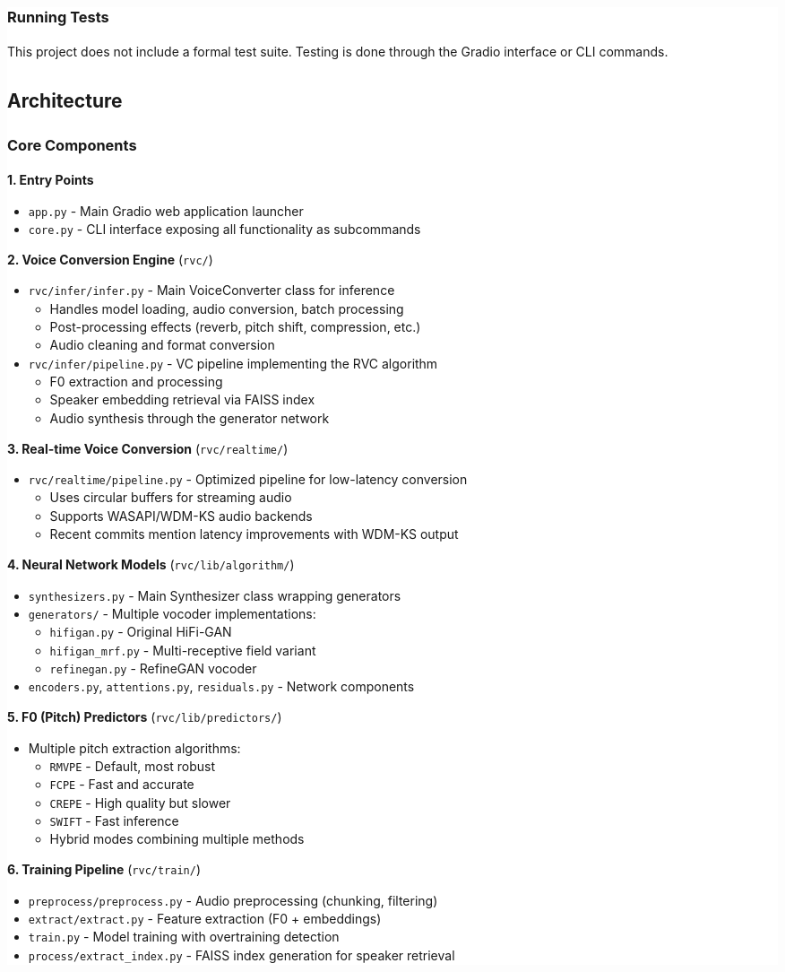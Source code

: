 ```bash
```

### Running Tests
This project does not include a formal test suite. Testing is done through the Gradio interface or CLI commands.

## Architecture

### Core Components

**1. Entry Points**
- `app.py` - Main Gradio web application launcher
- `core.py` - CLI interface exposing all functionality as subcommands

**2. Voice Conversion Engine** (`rvc/`)
- `rvc/infer/infer.py` - Main VoiceConverter class for inference
  - Handles model loading, audio conversion, batch processing
  - Post-processing effects (reverb, pitch shift, compression, etc.)
  - Audio cleaning and format conversion
- `rvc/infer/pipeline.py` - VC pipeline implementing the RVC algorithm
  - F0 extraction and processing
  - Speaker embedding retrieval via FAISS index
  - Audio synthesis through the generator network

**3. Real-time Voice Conversion** (`rvc/realtime/`)
- `rvc/realtime/pipeline.py` - Optimized pipeline for low-latency conversion
  - Uses circular buffers for streaming audio
  - Supports WASAPI/WDM-KS audio backends
  - Recent commits mention latency improvements with WDM-KS output

**4. Neural Network Models** (`rvc/lib/algorithm/`)
- `synthesizers.py` - Main Synthesizer class wrapping generators
- `generators/` - Multiple vocoder implementations:
  - `hifigan.py` - Original HiFi-GAN
  - `hifigan_mrf.py` - Multi-receptive field variant
  - `refinegan.py` - RefineGAN vocoder
- `encoders.py`, `attentions.py`, `residuals.py` - Network components

**5. F0 (Pitch) Predictors** (`rvc/lib/predictors/`)
- Multiple pitch extraction algorithms:
  - `RMVPE` - Default, most robust
  - `FCPE` - Fast and accurate
  - `CREPE` - High quality but slower
  - `SWIFT` - Fast inference
  - Hybrid modes combining multiple methods

**6. Training Pipeline** (`rvc/train/`)
- `preprocess/preprocess.py` - Audio preprocessing (chunking, filtering)
- `extract/extract.py` - Feature extraction (F0 + embeddings)
- `train.py` - Model training with overtraining detection
- `process/extract_index.py` - FAISS index generation for speaker retrieval
